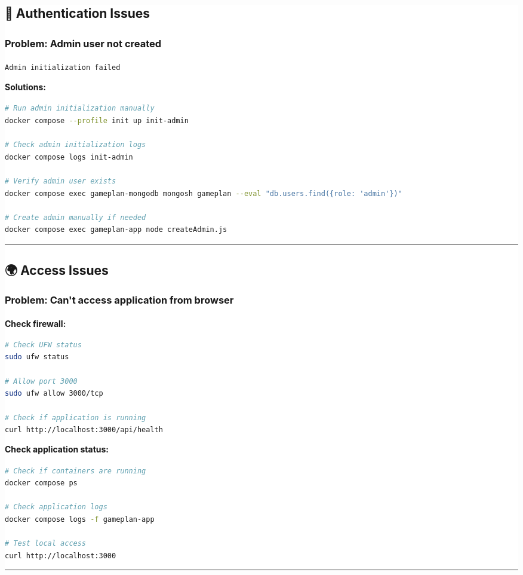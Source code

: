 
## 🔐 Authentication Issues

### **Problem: Admin user not created**
```
Admin initialization failed
```

**Solutions:**
```bash
# Run admin initialization manually
docker compose --profile init up init-admin

# Check admin initialization logs
docker compose logs init-admin

# Verify admin user exists
docker compose exec gameplan-mongodb mongosh gameplan --eval "db.users.find({role: 'admin'})"

# Create admin manually if needed
docker compose exec gameplan-app node createAdmin.js
```

---

## 🌍 Access Issues

### **Problem: Can't access application from browser**

**Check firewall:**
```bash
# Check UFW status
sudo ufw status

# Allow port 3000
sudo ufw allow 3000/tcp

# Check if application is running
curl http://localhost:3000/api/health
```

**Check application status:**
```bash
# Check if containers are running
docker compose ps

# Check application logs
docker compose logs -f gameplan-app

# Test local access
curl http://localhost:3000
```

---